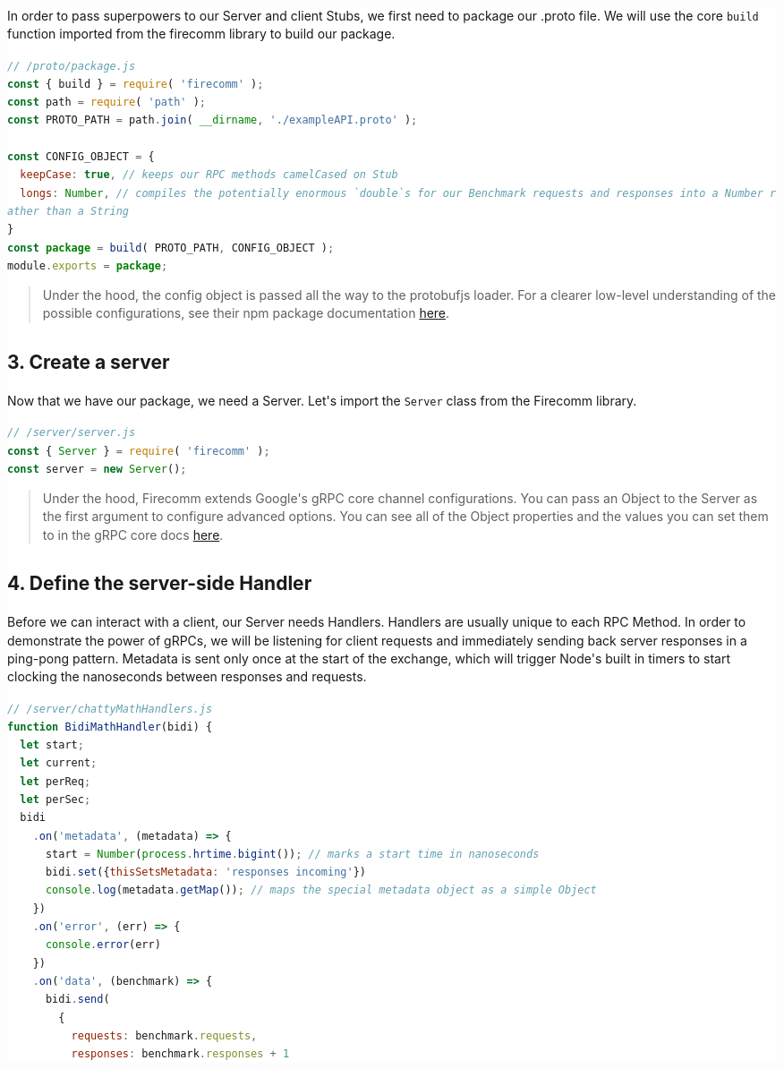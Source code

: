 In order to pass superpowers to our Server and client Stubs, we first need to package our .proto file. We will use the core `build` function imported from the firecomm library to build our package.

```javascript
// /proto/package.js
const { build } = require( 'firecomm' );
const path = require( 'path' );
const PROTO_PATH = path.join( __dirname, './exampleAPI.proto' );

const CONFIG_OBJECT = {
  keepCase: true, // keeps our RPC methods camelCased on Stub
  longs: Number, // compiles the potentially enormous `double`s for our Benchmark requests and responses into a Number rather than a String
}
const package = build( PROTO_PATH, CONFIG_OBJECT );
module.exports = package;
```

> Under the hood, the config object is passed all the way to the protobufjs loader. For a clearer low-level understanding of the possible configurations, see their npm package documentation [here](https://www.npmjs.com/package/protobufjs).

## 3. Create a server
Now that we have our package, we need a Server. Let's import the `Server` class from the Firecomm library.

```javascript
// /server/server.js
const { Server } = require( 'firecomm' );
const server = new Server();
```

> Under the hood, Firecomm extends Google's gRPC core channel configurations. You can pass an Object to the Server as the first argument to configure advanced options. You can see all of the Object properties and the values you can set them to in the gRPC core docs [here](https://grpc.github.io/grpc/core/group__grpc__arg__keys.html).

## 4. Define the server-side Handler

Before we can interact with a client, our Server needs Handlers. Handlers are usually unique to each RPC Method. In order to demonstrate the power of gRPCs, we will be listening for client requests and immediately sending back server responses in a ping-pong pattern. Metadata is sent only once at the start of the exchange, which will trigger Node's built in timers to start clocking the nanoseconds between responses and requests.

```javascript
// /server/chattyMathHandlers.js
function BidiMathHandler(bidi) {
  let start;
  let current;
  let perReq;
  let perSec;
  bidi
    .on('metadata', (metadata) => {
      start = Number(process.hrtime.bigint()); // marks a start time in nanoseconds
      bidi.set({thisSetsMetadata: 'responses incoming'})
      console.log(metadata.getMap()); // maps the special metadata object as a simple Object
    })
    .on('error', (err) => {
      console.error(err)
    })
    .on('data', (benchmark) => {
      bidi.send(
        {
          requests: benchmark.requests, 
          responses: benchmark.responses + 1
```